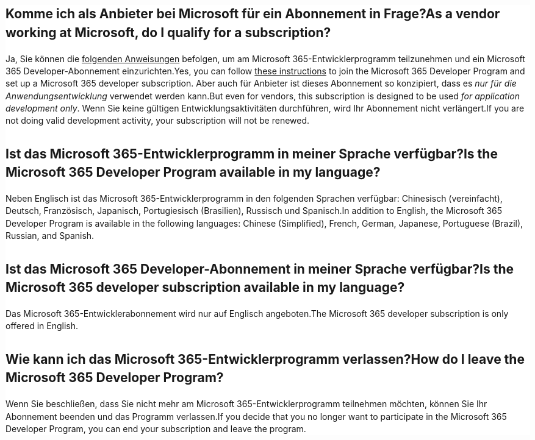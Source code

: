## <a name="as-a-vendor-working-at-microsoft-do-i-qualify-for-a-subscription"></a><span data-ttu-id="6a8d4-260">Komme ich als Anbieter bei Microsoft für ein Abonnement in Frage?</span><span class="sxs-lookup"><span data-stu-id="6a8d4-260">As a vendor working at Microsoft, do I qualify for a subscription?</span></span>

<span data-ttu-id="6a8d4-261">Ja, Sie können die [folgenden Anweisungen](microsoft-365-developer-program.md) befolgen, um am Microsoft 365-Entwicklerprogramm teilzunehmen und ein Microsoft 365 Developer-Abonnement einzurichten.</span><span class="sxs-lookup"><span data-stu-id="6a8d4-261">Yes, you can follow [these instructions](microsoft-365-developer-program.md) to join the Microsoft 365 Developer Program and set up a Microsoft 365 developer subscription.</span></span> <span data-ttu-id="6a8d4-262">Aber auch für Anbieter ist dieses Abonnement so konzipiert, dass es _nur für die Anwendungsentwicklung_ verwendet werden kann.</span><span class="sxs-lookup"><span data-stu-id="6a8d4-262">But even for vendors, this subscription is designed to be used _for application development only_.</span></span> <span data-ttu-id="6a8d4-263">Wenn Sie keine gültigen Entwicklungsaktivitäten durchführen, wird Ihr Abonnement nicht verlängert.</span><span class="sxs-lookup"><span data-stu-id="6a8d4-263">If you are not doing valid development activity, your subscription will not be renewed.</span></span>

## <a name="is-the-microsoft-365-developer-program-available-in-my-language"></a><span data-ttu-id="6a8d4-264">Ist das Microsoft 365-Entwicklerprogramm in meiner Sprache verfügbar?</span><span class="sxs-lookup"><span data-stu-id="6a8d4-264">Is the Microsoft 365 Developer Program available in my language?</span></span>

<span data-ttu-id="6a8d4-265">Neben Englisch ist das Microsoft 365-Entwicklerprogramm in den folgenden Sprachen verfügbar: Chinesisch (vereinfacht), Deutsch, Französisch, Japanisch, Portugiesisch (Brasilien), Russisch und Spanisch.</span><span class="sxs-lookup"><span data-stu-id="6a8d4-265">In addition to English, the Microsoft 365 Developer Program is available in the following languages: Chinese (Simplified), French, German, Japanese, Portuguese (Brazil), Russian, and Spanish.</span></span>

## <a name="is-the-microsoft-365-developer-subscription-available-in-my-language"></a><span data-ttu-id="6a8d4-266">Ist das Microsoft 365 Developer-Abonnement in meiner Sprache verfügbar?</span><span class="sxs-lookup"><span data-stu-id="6a8d4-266">Is the Microsoft 365 developer subscription available in my language?</span></span>

<span data-ttu-id="6a8d4-267">Das Microsoft 365-Entwicklerabonnement wird nur auf Englisch angeboten.</span><span class="sxs-lookup"><span data-stu-id="6a8d4-267">The Microsoft 365 developer subscription is only offered in English.</span></span>

## <a name="how-do-i-leave-the-microsoft-365-developer-program"></a><span data-ttu-id="6a8d4-268">Wie kann ich das Microsoft 365-Entwicklerprogramm verlassen?</span><span class="sxs-lookup"><span data-stu-id="6a8d4-268">How do I leave the Microsoft 365 Developer Program?</span></span>

<span data-ttu-id="6a8d4-269">Wenn Sie beschließen, dass Sie nicht mehr am Microsoft 365-Entwicklerprogramm teilnehmen möchten, können Sie Ihr Abonnement beenden und das Programm verlassen.</span><span class="sxs-lookup"><span data-stu-id="6a8d4-269">If you decide that you no longer want to participate in the Microsoft 365 Developer Program, you can end your subscription and leave the program.</span></span>
